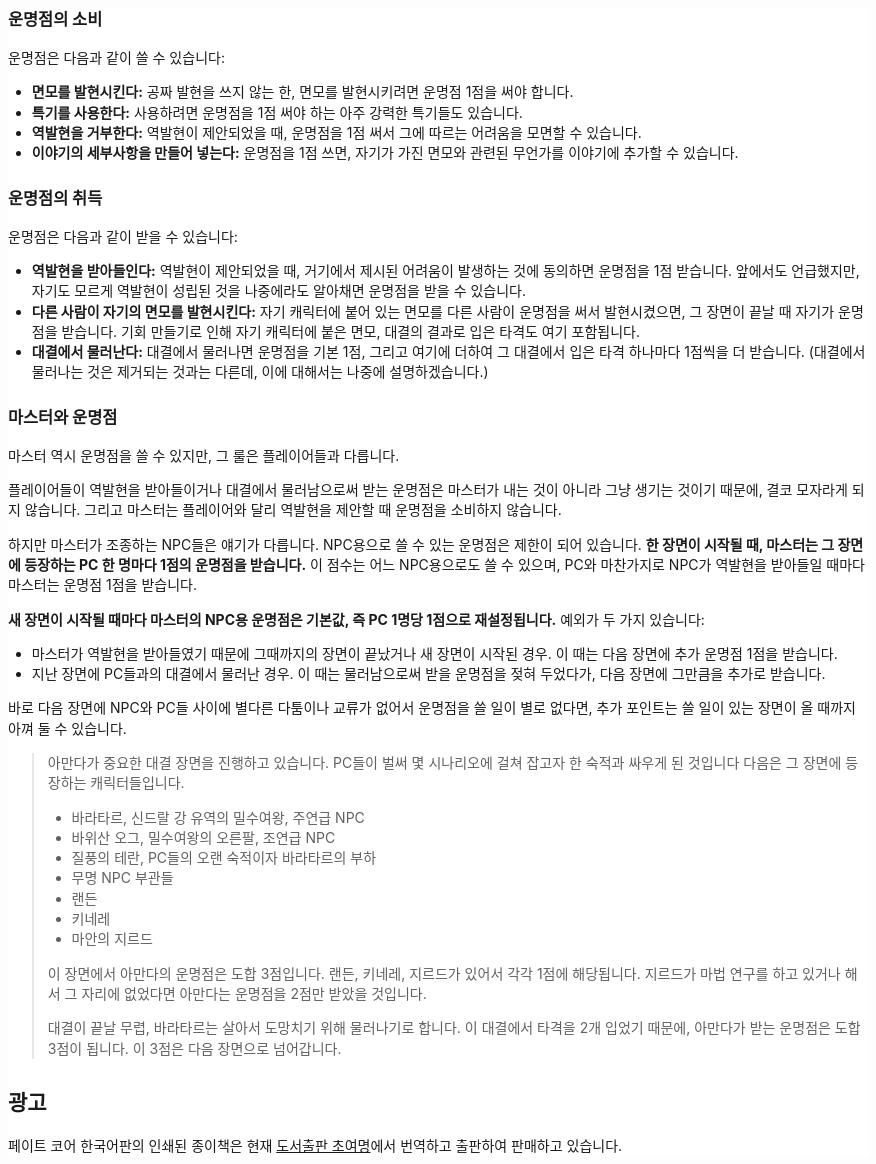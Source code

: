 ### 운명점의 소비
운명점은 다음과 같이 쓸 수 있습니다:
- **면모를 발현시킨다:** 공짜 발현을 쓰지 않는 한, 면모를 발현시키려면 운명점 1점을 써야 합니다.
- **특기를 사용한다:** 사용하려면 운명점을 1점 써야 하는 아주 강력한 특기들도 있습니다.
- **역발현을 거부한다:** 역발현이 제안되었을 때, 운명점을 1점 써서 그에 따르는 어려움을 모면할 수 있습니다.
- **이야기의 세부사항을 만들어 넣는다:** 운명점을 1점 쓰면, 자기가 가진 면모와 관련된 무언가를 이야기에 추가할 수 있습니다.

### 운명점의 취득
운명점은 다음과 같이 받을 수 있습니다:
- **역발현을 받아들인다:** 역발현이 제안되었을 때, 거기에서 제시된 어려움이 발생하는 것에 동의하면 운명점을 1점 받습니다. 앞에서도 언급했지만, 자기도 모르게 역발현이 성립된 것을 나중에라도 알아채면 운명점을 받을 수 있습니다.
- **다른 사람이 자기의 면모를 발현시킨다:** 자기 캐릭터에 붙어 있는 면모를 다른 사람이 운명점을 써서 발현시켰으면, 그 장면이 끝날 때 자기가 운명점을 받습니다. 기회 만들기로 인해 자기 캐릭터에 붙은 면모, 대결의 결과로 입은 타격도 여기 포함됩니다.
- **대결에서 물러난다:** 대결에서 물러나면 운명점을 기본 1점, 그리고 여기에 더하여 그 대결에서 입은 타격 하나마다 1점씩을 더 받습니다. (대결에서 물러나는 것은 제거되는 것과는 다른데, 이에 대해서는 나중에 설명하겠습니다.)

### 마스터와 운명점
마스터 역시 운명점을 쓸 수 있지만, 그 룰은 플레이어들과 다릅니다.

플레이어들이 역발현을 받아들이거나 대결에서 물러남으로써 받는 운명점은 마스터가 내는 것이 아니라 그냥 생기는 것이기 때문에, 결코 모자라게 되지 않습니다. 그리고 마스터는 플레이어와 달리 역발현을 제안할 때 운명점을 소비하지 않습니다.

하지만 마스터가 조종하는 NPC들은 얘기가 다릅니다. NPC용으로 쓸 수 있는 운명점은 제한이 되어 있습니다. **한 장면이 시작될 때, 마스터는 그 장면에 등장하는 PC 한 명마다 1점의 운명점을 받습니다.** 이 점수는 어느 NPC용으로도 쓸 수 있으며, PC와 마찬가지로 NPC가 역발현을 받아들일 때마다 마스터는 운명점 1점을 받습니다.

**새 장면이 시작될 때마다 마스터의 NPC용 운명점은 기본값, 즉 PC 1명당 1점으로 재설정됩니다.**
예외가 두 가지 있습니다:
- 마스터가 역발현을 받아들였기 때문에 그때까지의 장면이 끝났거나 새 장면이 시작된 경우. 이 때는 다음 장면에 추가 운명점 1점을 받습니다.
- 지난 장면에 PC들과의 대결에서 물러난 경우. 이 때는 물러남으로써 받을 운명점을 젖혀 두었다가, 다음 장면에 그만큼을 추가로 받습니다.

바로 다음 장면에 NPC와 PC들 사이에 별다른 다툼이나 교류가 없어서 운명점을 쓸 일이 별로 없다면, 추가 포인트는 쓸 일이 있는 장면이 올 때까지 아껴 둘 수 있습니다.

> 아만다가 중요한 대결 장면을 진행하고 있습니다. PC들이 벌써 몇 시나리오에 걸쳐 잡고자 한 숙적과 싸우게 된 것입니다 다음은 그 장면에 등장하는 캐릭터들입니다.
> 
> - 바라타르, 신드랄 강 유역의 밀수여왕, 주연급 NPC
> - 바위산 오그, 밀수여왕의 오른팔, 조연급 NPC
> - 질풍의 테란, PC들의 오랜 숙적이자 바라타르의 부하
> - 무명 NPC 부관들
> - 랜든
> - 키네레
> - 마안의 지르드
> 
> 이 장면에서 아만다의 운명점은 도합 3점입니다. 랜든, 키네레, 지르드가 있어서 각각 1점에 해당됩니다. 지르드가 마법 연구를 하고 있거나 해서 그 자리에 없었다면 아만다는 운명점을 2점만 받았을 것입니다.
> 
> 대결이 끝날 무렵, 바라타르는 살아서 도망치기 위해 물러나기로 합니다. 이 대결에서 타격을 2개 입었기 때문에, 아만다가 받는 운명점은 도합 3점이 됩니다. 이 3점은 다음 장면으로 넘어갑니다.


## 광고

페이트 코어 한국어판의 인쇄된 종이책은 현재 [도서출판 초여명](http://cympub.kr/fatesystem)에서 번역하고 출판하여 판매하고 있습니다.
